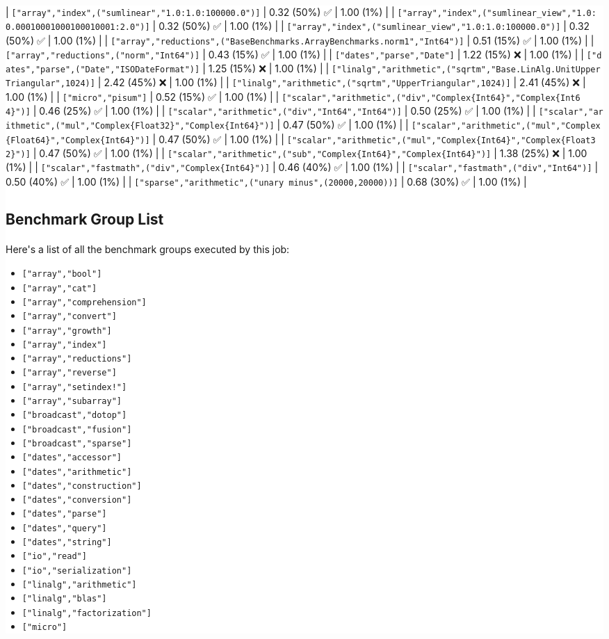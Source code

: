 | `["array","index",("sumlinear","1.0:1.0:100000.0")]` | 0.32 (50%) :white_check_mark: | 1.00 (1%)  |
| `["array","index",("sumlinear_view","1.0:0.00010001000100010001:2.0")]` | 0.32 (50%) :white_check_mark: | 1.00 (1%)  |
| `["array","index",("sumlinear_view","1.0:1.0:100000.0")]` | 0.32 (50%) :white_check_mark: | 1.00 (1%)  |
| `["array","reductions",("BaseBenchmarks.ArrayBenchmarks.norm1","Int64")]` | 0.51 (15%) :white_check_mark: | 1.00 (1%)  |
| `["array","reductions",("norm","Int64")]` | 0.43 (15%) :white_check_mark: | 1.00 (1%)  |
| `["dates","parse","Date"]` | 1.22 (15%) :x: | 1.00 (1%)  |
| `["dates","parse",("Date","ISODateFormat")]` | 1.25 (15%) :x: | 1.00 (1%)  |
| `["linalg","arithmetic",("sqrtm","Base.LinAlg.UnitUpperTriangular",1024)]` | 2.42 (45%) :x: | 1.00 (1%)  |
| `["linalg","arithmetic",("sqrtm","UpperTriangular",1024)]` | 2.41 (45%) :x: | 1.00 (1%)  |
| `["micro","pisum"]` | 0.52 (15%) :white_check_mark: | 1.00 (1%)  |
| `["scalar","arithmetic",("div","Complex{Int64}","Complex{Int64}")]` | 0.46 (25%) :white_check_mark: | 1.00 (1%)  |
| `["scalar","arithmetic",("div","Int64","Int64")]` | 0.50 (25%) :white_check_mark: | 1.00 (1%)  |
| `["scalar","arithmetic",("mul","Complex{Float32}","Complex{Int64}")]` | 0.47 (50%) :white_check_mark: | 1.00 (1%)  |
| `["scalar","arithmetic",("mul","Complex{Float64}","Complex{Int64}")]` | 0.47 (50%) :white_check_mark: | 1.00 (1%)  |
| `["scalar","arithmetic",("mul","Complex{Int64}","Complex{Float32}")]` | 0.47 (50%) :white_check_mark: | 1.00 (1%)  |
| `["scalar","arithmetic",("sub","Complex{Int64}","Complex{Int64}")]` | 1.38 (25%) :x: | 1.00 (1%)  |
| `["scalar","fastmath",("div","Complex{Int64}")]` | 0.46 (40%) :white_check_mark: | 1.00 (1%)  |
| `["scalar","fastmath",("div","Int64")]` | 0.50 (40%) :white_check_mark: | 1.00 (1%)  |
| `["sparse","arithmetic",("unary minus",(20000,20000))]` | 0.68 (30%) :white_check_mark: | 1.00 (1%)  |

## Benchmark Group List

Here's a list of all the benchmark groups executed by this job:

- `["array","bool"]`
- `["array","cat"]`
- `["array","comprehension"]`
- `["array","convert"]`
- `["array","growth"]`
- `["array","index"]`
- `["array","reductions"]`
- `["array","reverse"]`
- `["array","setindex!"]`
- `["array","subarray"]`
- `["broadcast","dotop"]`
- `["broadcast","fusion"]`
- `["broadcast","sparse"]`
- `["dates","accessor"]`
- `["dates","arithmetic"]`
- `["dates","construction"]`
- `["dates","conversion"]`
- `["dates","parse"]`
- `["dates","query"]`
- `["dates","string"]`
- `["io","read"]`
- `["io","serialization"]`
- `["linalg","arithmetic"]`
- `["linalg","blas"]`
- `["linalg","factorization"]`
- `["micro"]`